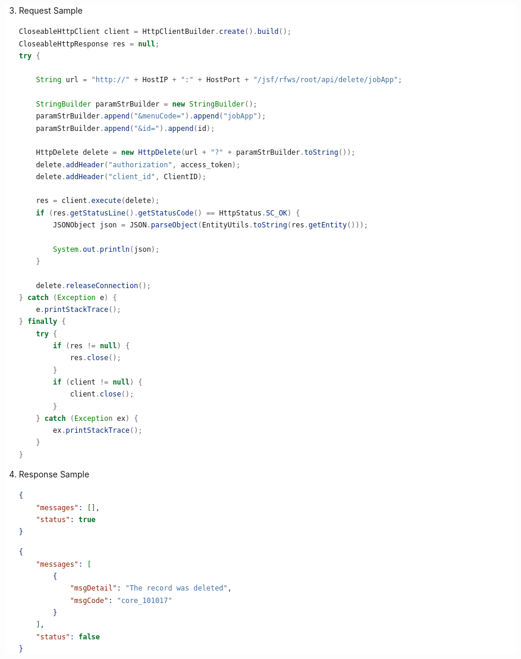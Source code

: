 3.  Request Sample

    ```java
    CloseableHttpClient client = HttpClientBuilder.create().build();
    CloseableHttpResponse res = null;
    try {

        String url = "http://" + HostIP + ":" + HostPort + "/jsf/rfws/root/api/delete/jobApp";

        StringBuilder paramStrBuilder = new StringBuilder();
        paramStrBuilder.append("&menuCode=").append("jobApp");
        paramStrBuilder.append("&id=").append(id);

        HttpDelete delete = new HttpDelete(url + "?" + paramStrBuilder.toString());
        delete.addHeader("authorization", access_token);
        delete.addHeader("client_id", ClientID);

        res = client.execute(delete);
        if (res.getStatusLine().getStatusCode() == HttpStatus.SC_OK) {
            JSONObject json = JSON.parseObject(EntityUtils.toString(res.getEntity()));

            System.out.println(json);
        }

        delete.releaseConnection();
    } catch (Exception e) {
        e.printStackTrace();
    } finally {
        try {
            if (res != null) {
                res.close();
            }
            if (client != null) {
                client.close();
            }
        } catch (Exception ex) {
            ex.printStackTrace();
        }
    }
    ```

4.  Response Sample

    ```json
    {
        "messages": [],
        "status": true
    }
    ```

    ```json
    {
        "messages": [
            {
                "msgDetail": "The record was deleted",
                "msgCode": "core_101017"
            }
        ],
        "status": false
    }
    ```
